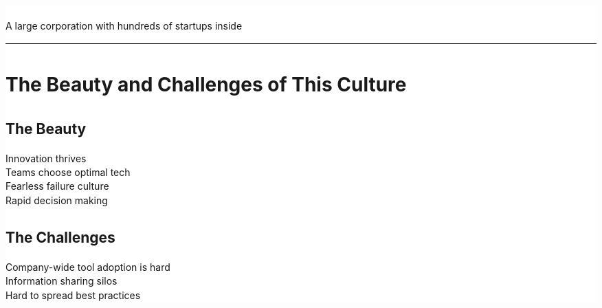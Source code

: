 </div>
</div>

<br>

<div class="text-center p-6 bg-gradient-to-r from-indigo-100 to-purple-100 rounded-xl">
  <div class="flex items-center justify-center gap-3 text-2xl">
    <mdi-city class="text-indigo-600 text-3xl" />
    <span class="font-bold">A large corporation with hundreds of startups inside</span>
    <mdi-rocket class="text-purple-600 text-3xl" />
  </div>
</div>



---

# The Beauty and Challenges of This Culture

<div class="grid grid-cols-2 gap-8">
<div>

<h2 class="flex items-center gap-2 text-2xl mb-4">
  <mdi-star class="text-yellow-500" />
  The Beauty
</h2>

<div class="space-y-3">
  <div class="flex items-center gap-3 p-4 bg-gradient-to-r from-yellow-50 to-orange-50 rounded-lg">
    <mdi-lightbulb-on class="text-yellow-600 text-xl" />
    <span>Innovation thrives</span>
  </div>
  <div class="flex items-center gap-3 p-4 bg-gradient-to-r from-green-50 to-emerald-50 rounded-lg">
    <mdi-target class="text-green-600 text-xl" />
    <span>Teams choose optimal tech</span>
  </div>
  <div class="flex items-center gap-3 p-4 bg-gradient-to-r from-blue-50 to-cyan-50 rounded-lg">
    <mdi-shield-off class="text-blue-600 text-xl" />
    <span>Fearless failure culture</span>
  </div>
  <div class="flex items-center gap-3 p-4 bg-gradient-to-r from-purple-50 to-pink-50 rounded-lg">
    <mdi-flash class="text-purple-600 text-xl" />
    <span>Rapid decision making</span>
  </div>
</div>

</div>
<div>

<h2 class="flex items-center gap-2 text-2xl mb-4">
  <mdi-puzzle-outline class="text-red-500" />
  The Challenges
</h2>

<div class="space-y-3">
  <div class="flex items-center gap-3 p-4 bg-gradient-to-r from-red-50 to-pink-50 rounded-lg">
    <mdi-link-variant-off class="text-red-600 text-xl" />
    <span>Company-wide tool adoption is hard</span>
  </div>
  <div class="flex items-center gap-3 p-4 bg-gradient-to-r from-orange-50 to-red-50 rounded-lg">
    <mdi-share-variant class="text-orange-600 text-xl" />
    <span>Information sharing silos</span>
  </div>
  <div class="flex items-center gap-3 p-4 bg-gradient-to-r from-gray-50 to-slate-50 rounded-lg">
    <mdi-arrow-expand-all class="text-gray-600 text-xl" />
    <span>Hard to spread best practices</span>
  </div>